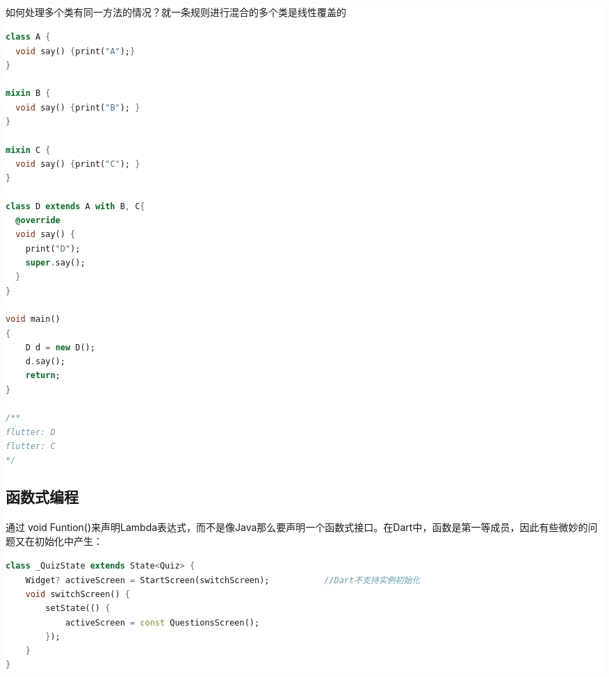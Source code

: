 ~~~dart
~~~

 如何处理多个类有同一方法的情况？就一条规则进行混合的多个类是线性覆盖的

~~~dart
class A {
  void say() {print("A");}
}

mixin B {
  void say() {print("B"); }
}

mixin C {
  void say() {print("C"); }
}

class D extends A with B, C{
  @override
  void say() {
    print("D");
    super.say();
  }
}

void main()
{
    D d = new D();
  	d.say();
  	return;
}

/**
flutter: D
flutter: C
*/
~~~



## 函数式编程

通过 void Funtion()来声明Lambda表达式，而不是像Java那么要声明一个函数式接口。在Dart中，函数是第一等成员，因此有些微妙的问题又在初始化中产生：

~~~dart
class _QuizState extends State<Quiz> {
    Widget? activeScreen = StartScreen(switchScreen);			//Dart不支持实例初始化
    void switchScreen() {
        setState(() {
            activeScreen = const QuestionsScreen();
        });
    }
}
~~~
